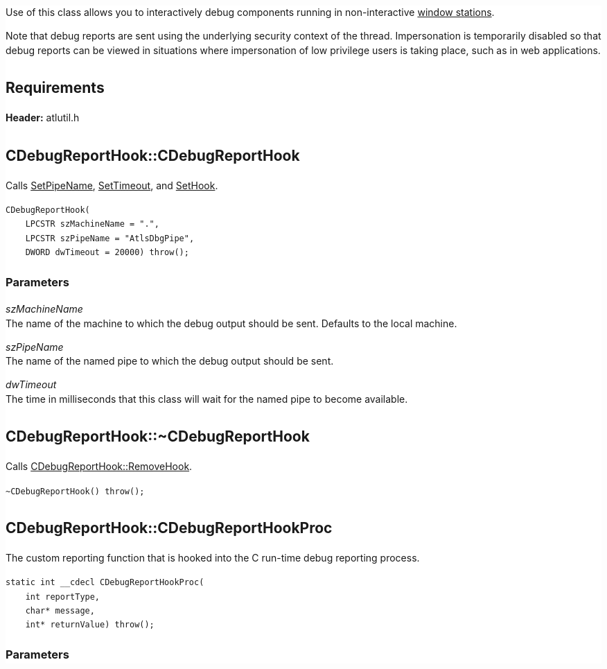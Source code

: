 Use of this class allows you to interactively debug components running in non-interactive [window stations](/windows/win32/winstation/window-stations).

Note that debug reports are sent using the underlying security context of the thread. Impersonation is temporarily disabled so that debug reports can be viewed in situations where impersonation of low privilege users is taking place, such as in web applications.

## Requirements

**Header:** atlutil.h

## <a name="cdebugreporthook"></a> CDebugReportHook::CDebugReportHook

Calls [SetPipeName](#setpipename), [SetTimeout](#settimeout), and [SetHook](#sethook).

```
CDebugReportHook(
    LPCSTR szMachineName = ".",
    LPCSTR szPipeName = "AtlsDbgPipe",
    DWORD dwTimeout = 20000) throw();
```

### Parameters

*szMachineName*<br/>
The name of the machine to which the debug output should be sent. Defaults to the local machine.

*szPipeName*<br/>
The name of the named pipe to which the debug output should be sent.

*dwTimeout*<br/>
The time in milliseconds that this class will wait for the named pipe to become available.

## <a name="dtor"></a> CDebugReportHook::~CDebugReportHook

Calls [CDebugReportHook::RemoveHook](#removehook).

```
~CDebugReportHook() throw();
```

## <a name="cdebugreporthookproc"></a> CDebugReportHook::CDebugReportHookProc

The custom reporting function that is hooked into the C run-time debug reporting process.

```
static int __cdecl CDebugReportHookProc(
    int reportType,
    char* message,
    int* returnValue) throw();
```

### Parameters
